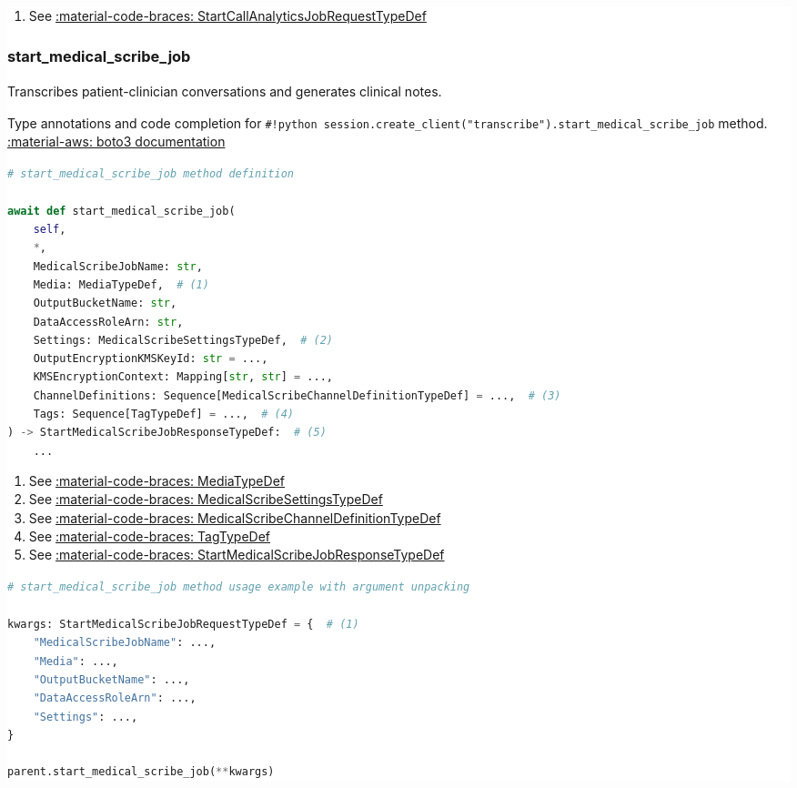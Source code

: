 1. See [:material-code-braces: StartCallAnalyticsJobRequestTypeDef](./type_defs.md#startcallanalyticsjobrequesttypedef) 

### start\_medical\_scribe\_job

Transcribes patient-clinician conversations and generates clinical notes.

Type annotations and code completion for `#!python session.create_client("transcribe").start_medical_scribe_job` method.
[:material-aws: boto3 documentation](https://boto3.amazonaws.com/v1/documentation/api/latest/reference/services/transcribe/client/start_medical_scribe_job.html)

```python
# start_medical_scribe_job method definition

await def start_medical_scribe_job(
    self,
    *,
    MedicalScribeJobName: str,
    Media: MediaTypeDef,  # (1)
    OutputBucketName: str,
    DataAccessRoleArn: str,
    Settings: MedicalScribeSettingsTypeDef,  # (2)
    OutputEncryptionKMSKeyId: str = ...,
    KMSEncryptionContext: Mapping[str, str] = ...,
    ChannelDefinitions: Sequence[MedicalScribeChannelDefinitionTypeDef] = ...,  # (3)
    Tags: Sequence[TagTypeDef] = ...,  # (4)
) -> StartMedicalScribeJobResponseTypeDef:  # (5)
    ...
```

1. See [:material-code-braces: MediaTypeDef](./type_defs.md#mediatypedef) 
2. See [:material-code-braces: MedicalScribeSettingsTypeDef](./type_defs.md#medicalscribesettingstypedef) 
3. See [:material-code-braces: MedicalScribeChannelDefinitionTypeDef](./type_defs.md#medicalscribechanneldefinitiontypedef) 
4. See [:material-code-braces: TagTypeDef](./type_defs.md#tagtypedef) 
5. See [:material-code-braces: StartMedicalScribeJobResponseTypeDef](./type_defs.md#startmedicalscribejobresponsetypedef) 


```python
# start_medical_scribe_job method usage example with argument unpacking

kwargs: StartMedicalScribeJobRequestTypeDef = {  # (1)
    "MedicalScribeJobName": ...,
    "Media": ...,
    "OutputBucketName": ...,
    "DataAccessRoleArn": ...,
    "Settings": ...,
}

parent.start_medical_scribe_job(**kwargs)
```
